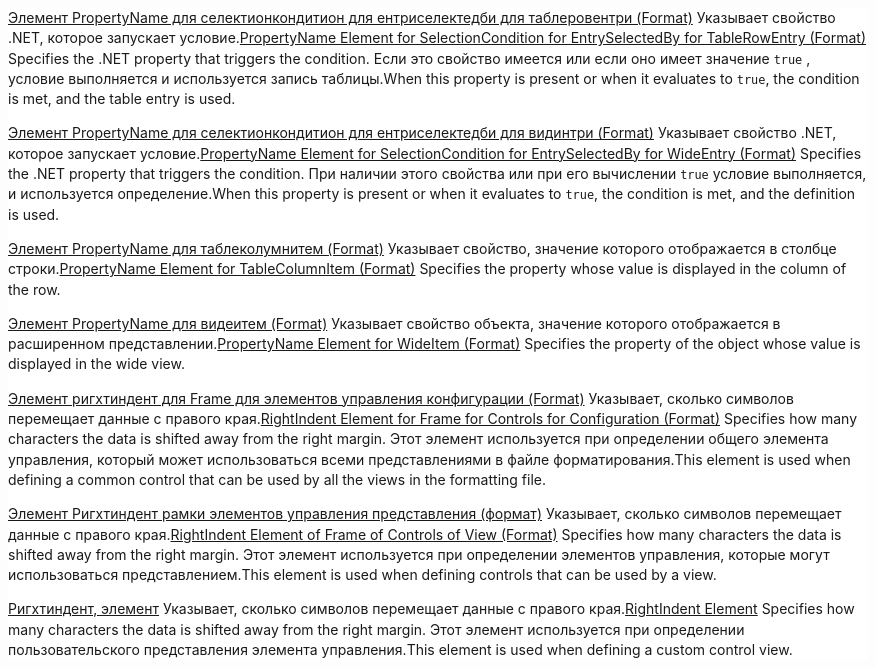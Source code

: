 <span data-ttu-id="050f4-295">[Элемент PropertyName для селектионкондитион для ентриселектедби для таблеровентри (Format)](./propertyname-element-for-selectioncondition-for-entryselectedby-for-tablerowentry-format.md) Указывает свойство .NET, которое запускает условие.</span><span class="sxs-lookup"><span data-stu-id="050f4-295">[PropertyName Element for SelectionCondition for EntrySelectedBy for TableRowEntry (Format)](./propertyname-element-for-selectioncondition-for-entryselectedby-for-tablerowentry-format.md) Specifies the .NET property that triggers the condition.</span></span> <span data-ttu-id="050f4-296">Если это свойство имеется или если оно имеет значение `true` , условие выполняется и используется запись таблицы.</span><span class="sxs-lookup"><span data-stu-id="050f4-296">When this property is present or when it evaluates to `true`, the condition is met, and the table entry is used.</span></span>

<span data-ttu-id="050f4-297">[Элемент PropertyName для селектионкондитион для ентриселектедби для видинтри (Format)](./propertyname-element-for-selectioncondition-for-entryselectedby-for-wideentry-format.md) Указывает свойство .NET, которое запускает условие.</span><span class="sxs-lookup"><span data-stu-id="050f4-297">[PropertyName Element for SelectionCondition for EntrySelectedBy for WideEntry (Format)](./propertyname-element-for-selectioncondition-for-entryselectedby-for-wideentry-format.md) Specifies the .NET property that triggers the condition.</span></span> <span data-ttu-id="050f4-298">При наличии этого свойства или при его вычислении `true` условие выполняется, и используется определение.</span><span class="sxs-lookup"><span data-stu-id="050f4-298">When this property is present or when it evaluates to `true`, the condition is met, and the definition is used.</span></span>

<span data-ttu-id="050f4-299">[Элемент PropertyName для таблеколумнитем (Format)](./propertyname-element-for-tablecolumnitem-for-tablecontrol-format.md) Указывает свойство, значение которого отображается в столбце строки.</span><span class="sxs-lookup"><span data-stu-id="050f4-299">[PropertyName Element for TableColumnItem (Format)](./propertyname-element-for-tablecolumnitem-for-tablecontrol-format.md) Specifies the property whose value is displayed in the column of the row.</span></span>

<span data-ttu-id="050f4-300">[Элемент PropertyName для видеитем (Format)](./propertyname-element-for-wideitem-for-widecontrol-format.md) Указывает свойство объекта, значение которого отображается в расширенном представлении.</span><span class="sxs-lookup"><span data-stu-id="050f4-300">[PropertyName Element for WideItem (Format)](./propertyname-element-for-wideitem-for-widecontrol-format.md) Specifies the property of the object whose value is displayed in the wide view.</span></span>

<span data-ttu-id="050f4-301">[Элемент ригхтиндент для Frame для элементов управления конфигурации (Format)](./rightindent-element-for-frame-for-controls-for-configuration-format.md) Указывает, сколько символов перемещает данные с правого края.</span><span class="sxs-lookup"><span data-stu-id="050f4-301">[RightIndent Element for Frame for Controls for Configuration (Format)](./rightindent-element-for-frame-for-controls-for-configuration-format.md) Specifies how many characters the data is shifted away from the right margin.</span></span> <span data-ttu-id="050f4-302">Этот элемент используется при определении общего элемента управления, который может использоваться всеми представлениями в файле форматирования.</span><span class="sxs-lookup"><span data-stu-id="050f4-302">This element is used when defining a common control that can be used by all the views in the formatting file.</span></span>

<span data-ttu-id="050f4-303">[Элемент Ригхтиндент рамки элементов управления представления (формат)](./rightindent-element-for-frame-for-controls-for-view-format.md) Указывает, сколько символов перемещает данные с правого края.</span><span class="sxs-lookup"><span data-stu-id="050f4-303">[RightIndent Element of Frame of Controls of View (Format)](./rightindent-element-for-frame-for-controls-for-view-format.md) Specifies how many characters the data is shifted away from the right margin.</span></span> <span data-ttu-id="050f4-304">Этот элемент используется при определении элементов управления, которые могут использоваться представлением.</span><span class="sxs-lookup"><span data-stu-id="050f4-304">This element is used when defining controls that can be used by a view.</span></span>

<span data-ttu-id="050f4-305">[Ригхтиндент, элемент](./rightindent-element-for-frame-for-customcontrol-for-view-format.md) Указывает, сколько символов перемещает данные с правого края.</span><span class="sxs-lookup"><span data-stu-id="050f4-305">[RightIndent Element](./rightindent-element-for-frame-for-customcontrol-for-view-format.md) Specifies how many characters the data is shifted away from the right margin.</span></span> <span data-ttu-id="050f4-306">Этот элемент используется при определении пользовательского представления элемента управления.</span><span class="sxs-lookup"><span data-stu-id="050f4-306">This element is used when defining a custom control view.</span></span>
